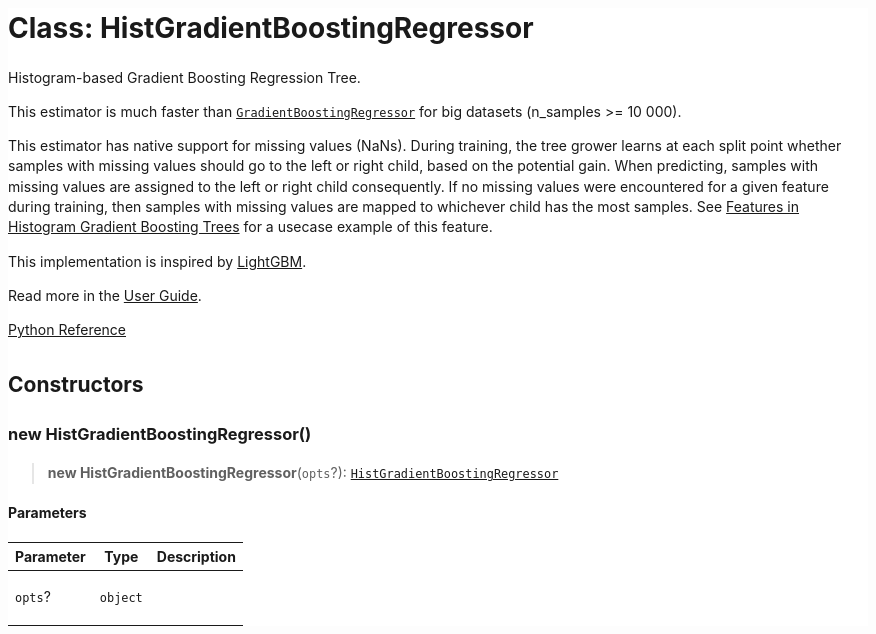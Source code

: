 # Class: HistGradientBoostingRegressor

Histogram-based Gradient Boosting Regression Tree.

This estimator is much faster than [`GradientBoostingRegressor`](https://scikit-learn.org/stable/modules/generated/sklearn.ensemble.GradientBoostingRegressor.html#sklearn.ensemble.GradientBoostingRegressor "sklearn.ensemble.GradientBoostingRegressor") for big datasets (n_samples >= 10 000).

This estimator has native support for missing values (NaNs). During training, the tree grower learns at each split point whether samples with missing values should go to the left or right child, based on the potential gain. When predicting, samples with missing values are assigned to the left or right child consequently. If no missing values were encountered for a given feature during training, then samples with missing values are mapped to whichever child has the most samples. See [Features in Histogram Gradient Boosting Trees](https://scikit-learn.org/stable/modules/generated/../../auto_examples/ensemble/plot_hgbt_regression.html#sphx-glr-auto-examples-ensemble-plot-hgbt-regression-py) for a usecase example of this feature.

This implementation is inspired by [LightGBM](https://github.com/Microsoft/LightGBM).

Read more in the [User Guide](https://scikit-learn.org/stable/modules/generated/../ensemble.html#histogram-based-gradient-boosting).

[Python Reference](https://scikit-learn.org/stable/modules/generated/sklearn.ensemble.HistGradientBoostingRegressor.html)

## Constructors

### new HistGradientBoostingRegressor()

> **new HistGradientBoostingRegressor**(`opts`?): [`HistGradientBoostingRegressor`](HistGradientBoostingRegressor.md)

#### Parameters

<table>
<thead>
<tr>
<th>Parameter</th>
<th>Type</th>
<th>Description</th>
</tr>
</thead>
<tbody>
<tr>
<td>

`opts`?

</td>
<td>

`object`

</td>
<td>
